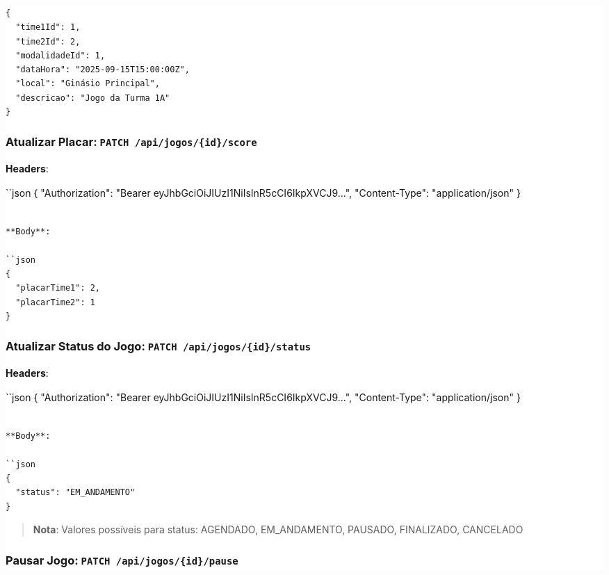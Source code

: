 ```
{
  "time1Id": 1,
  "time2Id": 2,
  "modalidadeId": 1,
  "dataHora": "2025-09-15T15:00:00Z",
  "local": "Ginásio Principal",
  "descricao": "Jogo da Turma 1A"
}
```

### **Atualizar Placar**: `PATCH /api/jogos/{id}/score`

**Headers**:

``json
{
  "Authorization": "Bearer eyJhbGciOiJIUzI1NiIsInR5cCI6IkpXVCJ9...",
  "Content-Type": "application/json"
}
```

**Body**:

``json
{
  "placarTime1": 2,
  "placarTime2": 1
}
```

### **Atualizar Status do Jogo**: `PATCH /api/jogos/{id}/status`

**Headers**:

``json
{
  "Authorization": "Bearer eyJhbGciOiJIUzI1NiIsInR5cCI6IkpXVCJ9...",
  "Content-Type": "application/json"
}
```

**Body**:

``json
{
  "status": "EM_ANDAMENTO"
}
```

> **Nota**: Valores possíveis para status: AGENDADO, EM_ANDAMENTO, PAUSADO, FINALIZADO, CANCELADO

### **Pausar Jogo**: `PATCH /api/jogos/{id}/pause`
